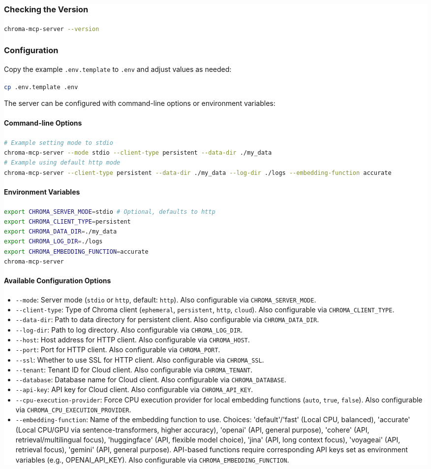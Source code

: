 ### Checking the Version

```bash
chroma-mcp-server --version
```

### Configuration

Copy the example `.env.template` to `.env` and adjust values as needed:

```bash
cp .env.template .env
```

The server can be configured with command-line options or environment variables:

#### Command-line Options

```bash
# Example setting mode to stdio
chroma-mcp-server --mode stdio --client-type persistent --data-dir ./my_data
# Example using default http mode
chroma-mcp-server --client-type persistent --data-dir ./my_data --log-dir ./logs --embedding-function accurate
```

#### Environment Variables

```bash
export CHROMA_SERVER_MODE=stdio # Optional, defaults to http
export CHROMA_CLIENT_TYPE=persistent
export CHROMA_DATA_DIR=./my_data
export CHROMA_LOG_DIR=./logs
export CHROMA_EMBEDDING_FUNCTION=accurate
chroma-mcp-server
```

#### Available Configuration Options

- `--mode`: Server mode (`stdio` or `http`, default: `http`). Also configurable via `CHROMA_SERVER_MODE`.
- `--client-type`: Type of Chroma client (`ephemeral`, `persistent`, `http`, `cloud`). Also configurable via `CHROMA_CLIENT_TYPE`.
- `--data-dir`: Path to data directory for persistent client. Also configurable via `CHROMA_DATA_DIR`.
- `--log-dir`: Path to log directory. Also configurable via `CHROMA_LOG_DIR`.
- `--host`: Host address for HTTP client. Also configurable via `CHROMA_HOST`.
- `--port`: Port for HTTP client. Also configurable via `CHROMA_PORT`.
- `--ssl`: Whether to use SSL for HTTP client. Also configurable via `CHROMA_SSL`.
- `--tenant`: Tenant ID for Cloud client. Also configurable via `CHROMA_TENANT`.
- `--database`: Database name for Cloud client. Also configurable via `CHROMA_DATABASE`.
- `--api-key`: API key for Cloud client. Also configurable via `CHROMA_API_KEY`.
- `--cpu-execution-provider`: Force CPU execution provider for local embedding functions (`auto`, `true`, `false`). Also configurable via `CHROMA_CPU_EXECUTION_PROVIDER`.
- `--embedding-function`: Name of the embedding function to use. Choices: 'default'/'fast' (Local CPU, balanced), 'accurate' (Local CPU/GPU via sentence-transformers, higher accuracy), 'openai' (API, general purpose), 'cohere' (API, retrieval/multilingual focus), 'huggingface' (API, flexible model choice), 'jina' (API, long context focus), 'voyageai' (API, retrieval focus), 'gemini' (API, general purpose). API-based functions require corresponding API keys set as environment variables (e.g., OPENAI_API_KEY). Also configurable via `CHROMA_EMBEDDING_FUNCTION`.

